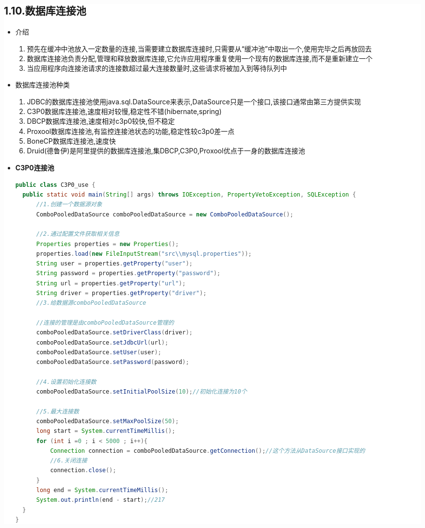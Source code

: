   





## 1.10.数据库连接池

- 介绍
  1. 预先在缓冲中池放入一定数量的连接,当需要建立数据库连接时,只需要从“缓冲池”中取出一个,使用完毕之后再放回去
  2. 数据库连接池负责分配,管理和释放数据库连接,它允许应用程序重复使用一个现有的数据库连接,而不是重新建立一个
  3. 当应用程序向连接池请求的连接数超过最大连接数量时,这些请求将被加入到等待队列中
  
- 数据库连接池种类
  1. JDBC的数据库连接池使用java.sql.DataSource来表示,DataSource只是一个接口,该接口通常由第三方提供实现
  2. C3P0数据库连接池,速度相对较慢,稳定性不错(hibernate,spring)
  3. DBCP数据库连接池,速度相对c3p0较快,但不稳定
  4. Proxool数据库连接池,有监控连接池状态的功能,稳定性较c3p0差一点
  5. BoneCP数据库连接池,速度快
  6. Druid(德鲁伊)是阿里提供的数据库连接池,集DBCP,C3P0,Proxool优点于一身的数据库连接池
  
- **C3P0连接池**

  ```java
  public class C3P0_use {
    public static void main(String[] args) throws IOException, PropertyVetoException, SQLException {
        //1.创建一个数据源对象
        ComboPooledDataSource comboPooledDataSource = new ComboPooledDataSource();
  
        //2.通过配置文件获取相关信息
        Properties properties = new Properties();
        properties.load(new FileInputStream("src\\mysql.properties"));
        String user = properties.getProperty("user");
        String password = properties.getProperty("password");
        String url = properties.getProperty("url");
        String driver = properties.getProperty("driver");
        //3.给数据源comboPooledDataSource
  
        //连接的管理是由comboPooledDataSource管理的
        comboPooledDataSource.setDriverClass(driver);
        comboPooledDataSource.setJdbcUrl(url);
        comboPooledDataSource.setUser(user);
        comboPooledDataSource.setPassword(password);
  
        //4.设置初始化连接数
        comboPooledDataSource.setInitialPoolSize(10);//初始化连接为10个
  
        //5.最大连接数
        comboPooledDataSource.setMaxPoolSize(50);
        long start = System.currentTimeMillis();
        for (int i =0 ; i < 5000 ; i++){
            Connection connection = comboPooledDataSource.getConnection();//这个方法从DataSource接口实现的
            //6.关闭连接
            connection.close();
        }
        long end = System.currentTimeMillis();
        System.out.println(end - start);//217
    }
  }
  
  ```
